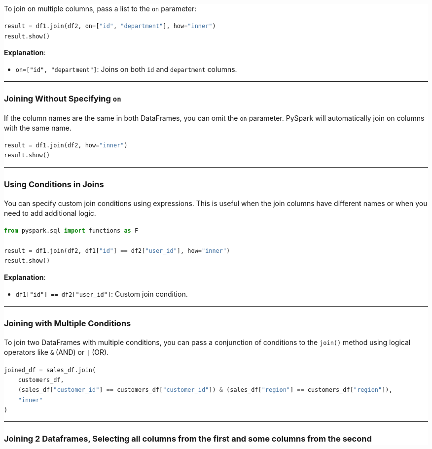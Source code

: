 To join on multiple columns, pass a list to the `on` parameter:

```python
result = df1.join(df2, on=["id", "department"], how="inner")
result.show()
```

**Explanation**:
- `on=["id", "department"]`: Joins on both `id` and `department` columns.

---

### Joining Without Specifying `on`

If the column names are the same in both DataFrames, you can omit the `on` parameter. PySpark will automatically join on columns with the same name.

```python
result = df1.join(df2, how="inner")
result.show()
```

---

### Using Conditions in Joins

You can specify custom join conditions using expressions. This is useful when the join columns have different names or when you need to add additional logic.

```python
from pyspark.sql import functions as F

result = df1.join(df2, df1["id"] == df2["user_id"], how="inner")
result.show()
```

**Explanation**:
- `df1["id"] == df2["user_id"]`: Custom join condition.

---

### Joining with Multiple Conditions

To join two DataFrames with multiple conditions, you can pass a conjunction of conditions to the `join()` method using logical operators like `&` (AND) or `|` (OR). 

```python
joined_df = sales_df.join(
    customers_df,
    (sales_df["customer_id"] == customers_df["customer_id"]) & (sales_df["region"] == customers_df["region"]),
    "inner"
)
```
---

### Joining 2 Dataframes, Selecting all columns from the first and some columns from the second
